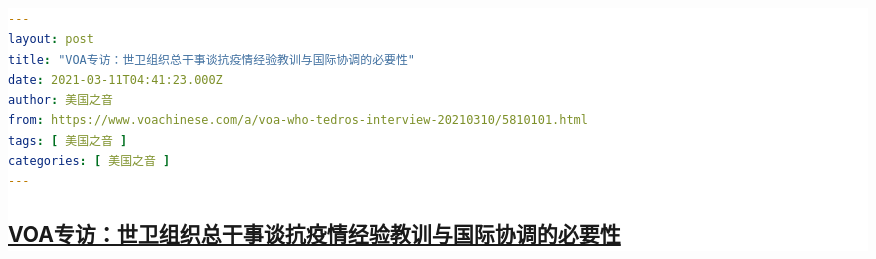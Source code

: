 ```yaml
---
layout: post
title: "VOA专访：世卫组织总干事谈抗疫情经验教训与国际协调的必要性"
date: 2021-03-11T04:41:23.000Z
author: 美国之音
from: https://www.voachinese.com/a/voa-who-tedros-interview-20210310/5810101.html
tags: [ 美国之音 ]
categories: [ 美国之音 ]
---
```


[VOA专访：世卫组织总干事谈抗疫情经验教训与国际协调的必要性](https://www.voachinese.com/a/voa-who-tedros-interview-20210310/5810101.html)
------

<div>